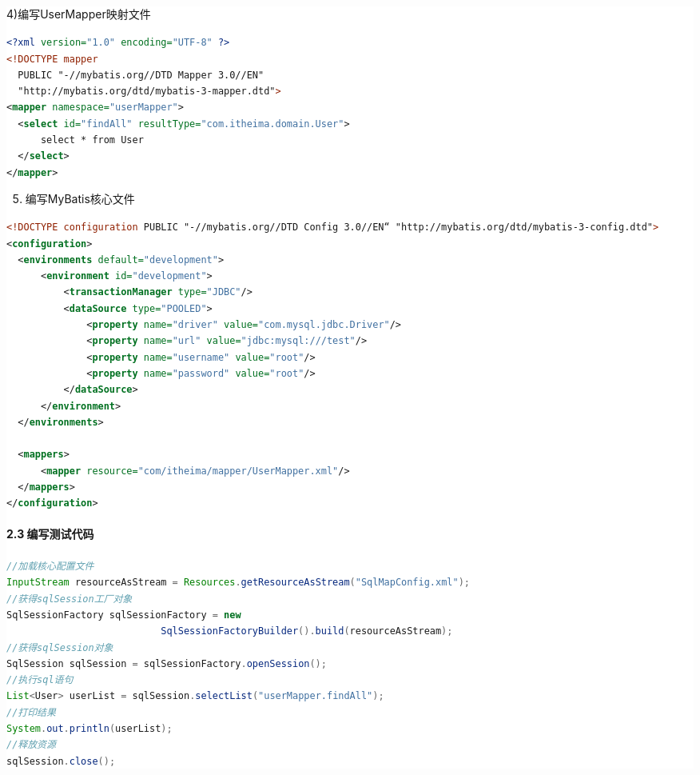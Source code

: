   4)编写UserMapper映射文件

  ```xml
  <?xml version="1.0" encoding="UTF-8" ?>
  <!DOCTYPE mapper        
  	PUBLIC "-//mybatis.org//DTD Mapper 3.0//EN"        
  	"http://mybatis.org/dtd/mybatis-3-mapper.dtd">
  <mapper namespace="userMapper">    
  	<select id="findAll" resultType="com.itheima.domain.User">        
  		select * from User    
  	</select>
  </mapper>
  ```

  5) 编写MyBatis核心文件

  ```xml
  <!DOCTYPE configuration PUBLIC "-//mybatis.org//DTD Config 3.0//EN“ "http://mybatis.org/dtd/mybatis-3-config.dtd">
  <configuration>    
  	<environments default="development">        
  		<environment id="development">            
  			<transactionManager type="JDBC"/>            
  			<dataSource type="POOLED">                
  				<property name="driver" value="com.mysql.jdbc.Driver"/>
  				<property name="url" value="jdbc:mysql:///test"/>                
  				<property name="username" value="root"/>
  				<property name="password" value="root"/>            
  			</dataSource>        
  		</environment>    
  	</environments>    
  	
  	<mappers> 
  		<mapper resource="com/itheima/mapper/UserMapper.xml"/> 
  	</mappers>
  </configuration>
  
  ```

  #### 2.3 编写测试代码

  ```java
  //加载核心配置文件
  InputStream resourceAsStream = Resources.getResourceAsStream("SqlMapConfig.xml");
  //获得sqlSession工厂对象
  SqlSessionFactory sqlSessionFactory = new            
                             SqlSessionFactoryBuilder().build(resourceAsStream);
  //获得sqlSession对象
  SqlSession sqlSession = sqlSessionFactory.openSession();
  //执行sql语句
  List<User> userList = sqlSession.selectList("userMapper.findAll");
  //打印结果
  System.out.println(userList);
  //释放资源
  sqlSession.close();
  ```
